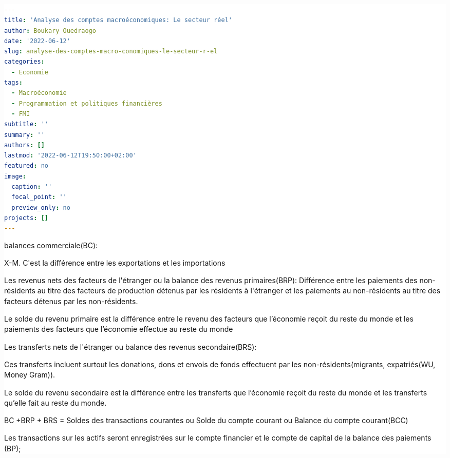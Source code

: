 ```yaml
---
title: 'Analyse des comptes macroéconomiques: Le secteur réel'
author: Boukary Ouedraogo
date: '2022-06-12'
slug: analyse-des-comptes-macro-conomiques-le-secteur-r-el
categories:
  - Economie
tags:
  - Macroéconomie
  - Programmation et politiques financières
  - FMI
subtitle: ''
summary: ''
authors: []
lastmod: '2022-06-12T19:50:00+02:00'
featured: no
image:
  caption: ''
  focal_point: ''
  preview_only: no
projects: []
---
```

 balances commerciale(BC):  

X-M. C'est la différence entre les exportations et les importations 

 

Les revenus nets des facteurs de l'étranger ou la balance des revenus primaires(BRP):  Différence entre les paiements des non-résidents au titre des facteurs de production détenus par les résidents à l'étranger et les paiements au non-résidents au titre des facteurs détenus par les non-résidents. 

Le solde du revenu primaire est la différence entre le revenu des facteurs que l’économie reçoit du reste du monde et les paiements des facteurs que l’économie effectue au reste du monde 

 

Les transferts nets de l'étranger ou balance des revenus secondaire(BRS): 

Ces transferts incluent surtout les donations, dons et envois de fonds effectuent par les non-résidents(migrants, expatriés(WU, Money Gram)). 

Le solde du revenu secondaire est la différence entre les transferts que l’économie reçoit du reste du monde et les transferts qu’elle fait au reste du monde. 

 

BC +BRP + BRS = Soldes des transactions courantes ou Solde du compte courant ou Balance du compte courant(BCC) 

 

 

Les transactions sur les actifs seront enregistrées sur le compte financier et le compte de capital  de la balance des paiements (BP); 
